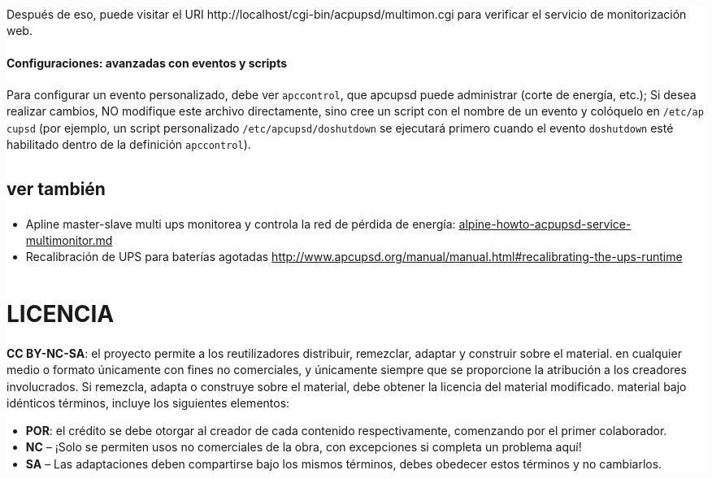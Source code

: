 Después de eso, puede visitar el URI http://localhost/cgi-bin/acpupsd/multimon.cgi para verificar el servicio de monitorización web.


#### Configuraciones: avanzadas con eventos y scripts

Para configurar un evento personalizado, debe ver `apccontrol`, que apcupsd puede administrar (corte de energía, etc.);
Si desea realizar cambios, NO modifique este archivo directamente, sino cree un script con
el nombre de un evento y colóquelo en `/etc/apcupsd` (por ejemplo, un script personalizado `/etc/apcupsd/doshutdown`
se ejecutará primero cuando el evento `doshutdown` esté habilitado dentro de la definición `apccontrol`).


## ver también

* Apline master-slave multi ups monitorea y controla la red de pérdida de energía: [alpine-howto-acpupsd-service-multimonitor.md](alpine-howto-acpupsd-service-multimonitor.md)
* Recalibración de UPS para baterías agotadas http://www.apcupsd.org/manual/manual.html#recalibrating-the-ups-runtime

# LICENCIA

**CC BY-NC-SA**: el proyecto permite a los reutilizadores distribuir, remezclar, adaptar y construir sobre el material.
en cualquier medio o formato únicamente con fines no comerciales, y únicamente siempre que se proporcione la atribución
a los creadores involucrados. Si remezcla, adapta o construye sobre el material, debe obtener la licencia del material modificado.
material bajo idénticos términos, incluye los siguientes elementos:

* **POR**: el crédito se debe otorgar al creador de cada contenido respectivamente, comenzando por el primer colaborador.
* **NC** – ¡Solo se permiten usos no comerciales de la obra, con excepciones si completa un problema aquí!
* **SA** – Las adaptaciones deben compartirse bajo los mismos términos, debes obedecer estos términos y no cambiarlos.

